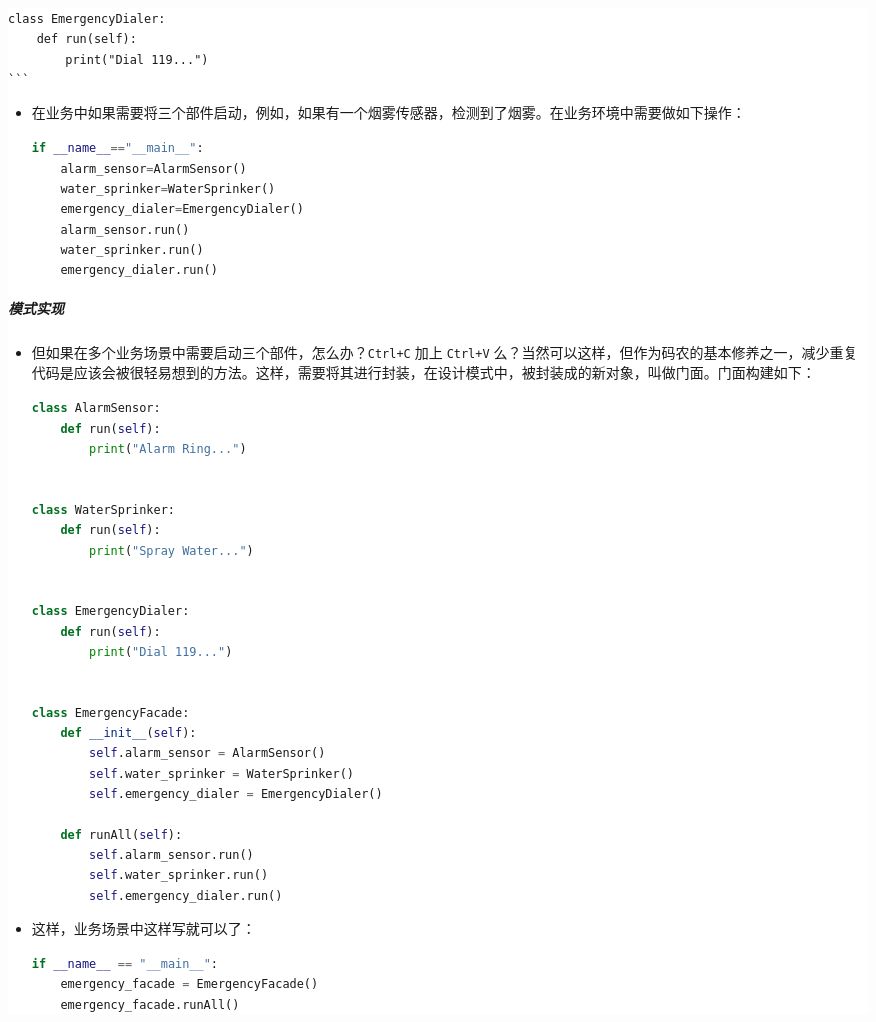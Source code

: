     class EmergencyDialer:
        def run(self):
            print("Dial 119...")
    ```

- 在业务中如果需要将三个部件启动，例如，如果有一个烟雾传感器，检测到了烟雾。在业务环境中需要做如下操作：

    ```python
    if __name__=="__main__":
        alarm_sensor=AlarmSensor()
        water_sprinker=WaterSprinker()
        emergency_dialer=EmergencyDialer()
        alarm_sensor.run()
        water_sprinker.run()
        emergency_dialer.run()
    ```



##### 模式实现

- 但如果在多个业务场景中需要启动三个部件，怎么办？`Ctrl+C` 加上 `Ctrl+V` 么？当然可以这样，但作为码农的基本修养之一，减少重复代码是应该会被很轻易想到的方法。这样，需要将其进行封装，在设计模式中，被封装成的新对象，叫做门面。门面构建如下：

    ```python
    class AlarmSensor:
        def run(self):
            print("Alarm Ring...")
    
    
    class WaterSprinker:
        def run(self):
            print("Spray Water...")
    
    
    class EmergencyDialer:
        def run(self):
            print("Dial 119...")
    
    
    class EmergencyFacade:
        def __init__(self):
            self.alarm_sensor = AlarmSensor()
            self.water_sprinker = WaterSprinker()
            self.emergency_dialer = EmergencyDialer()
    
        def runAll(self):
            self.alarm_sensor.run()
            self.water_sprinker.run()
            self.emergency_dialer.run()
    ```

- 这样，业务场景中这样写就可以了：

    ```python
    if __name__ == "__main__":
        emergency_facade = EmergencyFacade()
        emergency_facade.runAll()
    